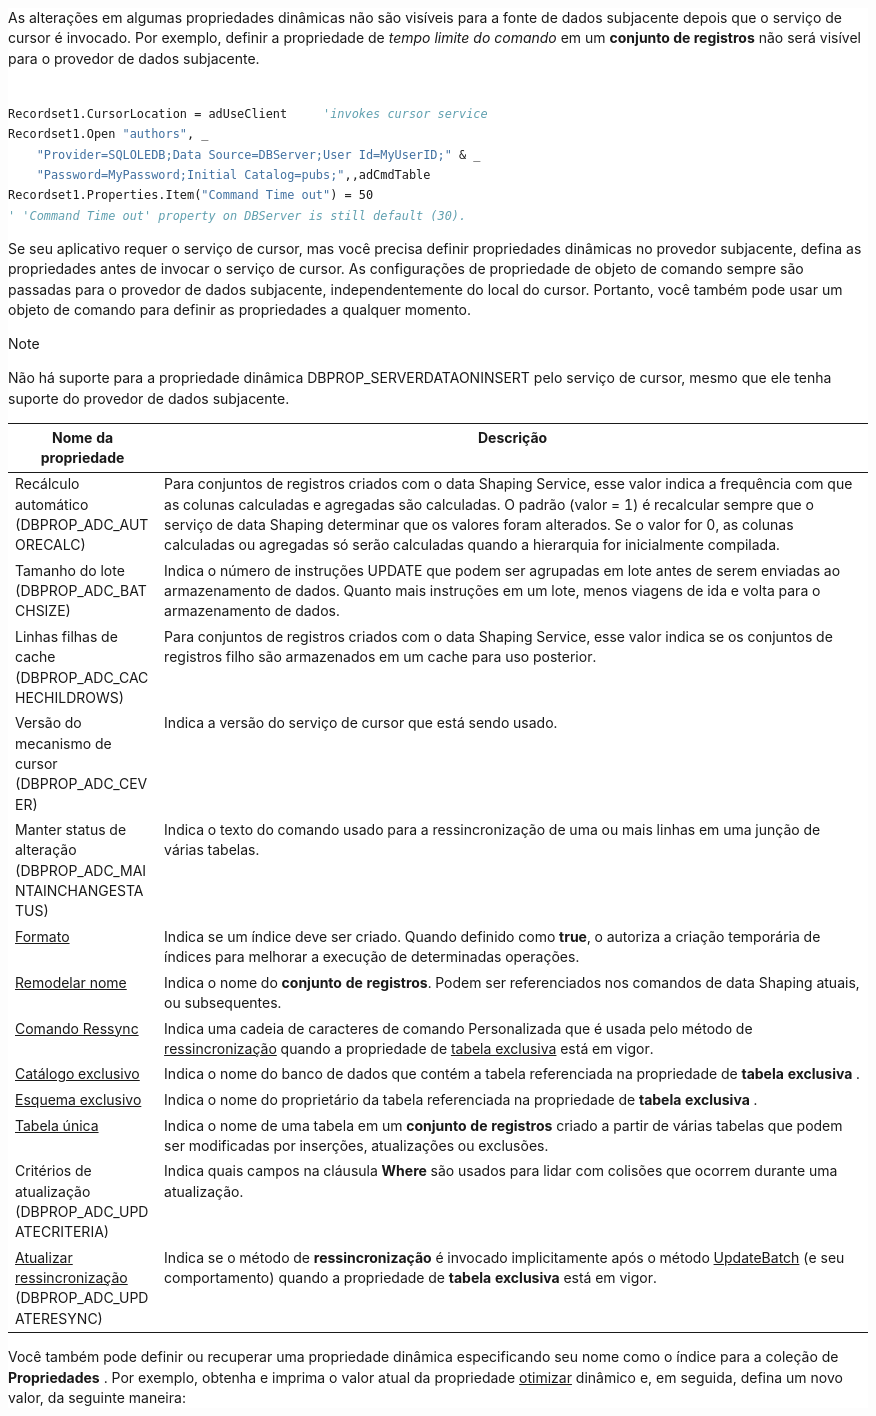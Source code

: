  As alterações em algumas propriedades dinâmicas não são visíveis para a fonte de dados subjacente depois que o serviço de cursor é invocado. Por exemplo, definir a propriedade de *tempo limite do comando* em um **conjunto de registros** não será visível para o provedor de dados subjacente.

```vb

Recordset1.CursorLocation = adUseClient     'invokes cursor service
Recordset1.Open "authors", _
    "Provider=SQLOLEDB;Data Source=DBServer;User Id=MyUserID;" & _
    "Password=MyPassword;Initial Catalog=pubs;",,adCmdTable
Recordset1.Properties.Item("Command Time out") = 50
' 'Command Time out' property on DBServer is still default (30).

```

 Se seu aplicativo requer o serviço de cursor, mas você precisa definir propriedades dinâmicas no provedor subjacente, defina as propriedades antes de invocar o serviço de cursor. As configurações de propriedade de objeto de comando sempre são passadas para o provedor de dados subjacente, independentemente do local do cursor. Portanto, você também pode usar um objeto de comando para definir as propriedades a qualquer momento.

> [!NOTE]
>  Não há suporte para a propriedade dinâmica DBPROP_SERVERDATAONINSERT pelo serviço de cursor, mesmo que ele tenha suporte do provedor de dados subjacente.

|Nome da propriedade|Descrição|
|-------------------|-----------------|
|Recálculo automático (DBPROP_ADC_AUTORECALC)|Para conjuntos de registros criados com o data Shaping Service, esse valor indica a frequência com que as colunas calculadas e agregadas são calculadas. O padrão (valor = 1) é recalcular sempre que o serviço de data Shaping determinar que os valores foram alterados. Se o valor for 0, as colunas calculadas ou agregadas só serão calculadas quando a hierarquia for inicialmente compilada.|
|Tamanho do lote (DBPROP_ADC_BATCHSIZE)|Indica o número de instruções UPDATE que podem ser agrupadas em lote antes de serem enviadas ao armazenamento de dados. Quanto mais instruções em um lote, menos viagens de ida e volta para o armazenamento de dados.|
|Linhas filhas de cache (DBPROP_ADC_CACHECHILDROWS)|Para conjuntos de registros criados com o data Shaping Service, esse valor indica se os conjuntos de registros filho são armazenados em um cache para uso posterior.|
|Versão do mecanismo de cursor (DBPROP_ADC_CEVER)|Indica a versão do serviço de cursor que está sendo usado.|
|Manter status de alteração (DBPROP_ADC_MAINTAINCHANGESTATUS)|Indica o texto do comando usado para a ressincronização de uma ou mais linhas em uma junção de várias tabelas.|
|[Formato](../../../ado/reference/ado-api/optimize-property-dynamic-ado.md)|Indica se um índice deve ser criado. Quando definido como **true**, o autoriza a criação temporária de índices para melhorar a execução de determinadas operações.|
|[Remodelar nome](../../../ado/reference/ado-api/reshape-name-property-dynamic-ado.md)|Indica o nome do **conjunto de registros**. Podem ser referenciados nos comandos de data Shaping atuais, ou subsequentes.|
|[Comando Ressync](../../../ado/reference/ado-api/resync-command-property-dynamic-ado.md)|Indica uma cadeia de caracteres de comando Personalizada que é usada pelo método de [ressincronização](../../../ado/reference/ado-api/resync-method.md) quando a propriedade de [tabela exclusiva](../../../ado/reference/ado-api/unique-table-unique-schema-unique-catalog-properties-dynamic-ado.md) está em vigor.|
|[Catálogo exclusivo](../../../ado/reference/ado-api/unique-table-unique-schema-unique-catalog-properties-dynamic-ado.md)|Indica o nome do banco de dados que contém a tabela referenciada na propriedade de **tabela exclusiva** .|
|[Esquema exclusivo](../../../ado/reference/ado-api/unique-table-unique-schema-unique-catalog-properties-dynamic-ado.md)|Indica o nome do proprietário da tabela referenciada na propriedade de **tabela exclusiva** .|
|[Tabela única](../../../ado/reference/ado-api/unique-table-unique-schema-unique-catalog-properties-dynamic-ado.md)|Indica o nome de uma tabela em um **conjunto de registros** criado a partir de várias tabelas que podem ser modificadas por inserções, atualizações ou exclusões.|
|Critérios de atualização (DBPROP_ADC_UPDATECRITERIA)|Indica quais campos na cláusula **Where** são usados para lidar com colisões que ocorrem durante uma atualização.|
|[Atualizar ressincronização](../../../ado/reference/ado-api/update-resync-property-dynamic-ado.md) (DBPROP_ADC_UPDATERESYNC)|Indica se o método de **ressincronização** é invocado implicitamente após o método [UpdateBatch](../../../ado/reference/ado-api/updatebatch-method.md) (e seu comportamento) quando a propriedade de **tabela exclusiva** está em vigor.|

 Você também pode definir ou recuperar uma propriedade dinâmica especificando seu nome como o índice para a coleção de **Propriedades** . Por exemplo, obtenha e imprima o valor atual da propriedade [otimizar](../../../ado/reference/ado-api/optimize-property-dynamic-ado.md) dinâmico e, em seguida, defina um novo valor, da seguinte maneira:
